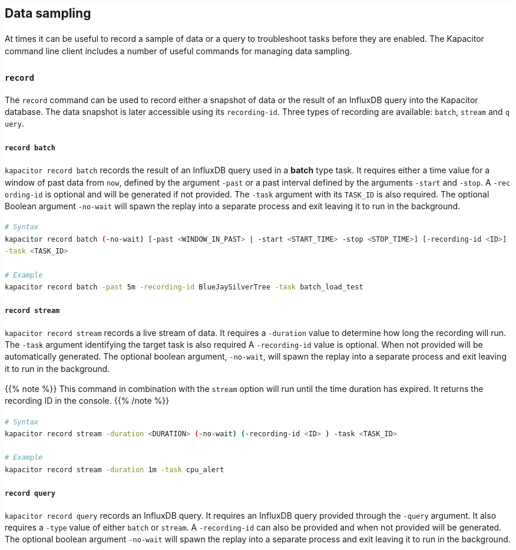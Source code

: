 ## Data sampling

At times it can be useful to record a sample of data or a query to troubleshoot
tasks before they are enabled. The Kapacitor command line client includes a
number of useful commands for managing data sampling.

### `record`
The `record` command can be used to record either a snapshot of data or the result
of an InfluxDB query into the Kapacitor database.
The data snapshot is later accessible using its `recording-id`.
Three types of recording are available: `batch`, `stream` and `query`.

#### `record batch`
`kapacitor record batch` records the result of an InfluxDB query used in a **batch** type task.
It requires either a time value for a window of past data from `now`, defined by the argument
`-past` or a past interval defined by the arguments `-start` and `-stop`.
A `-recording-id` is optional and will be generated if not provided.
The `-task` argument with its `TASK_ID` is also required. The optional Boolean
argument `-no-wait` will spawn the replay into a separate process and exit leaving
it to run in the background.

```bash
# Syntax
kapacitor record batch (-no-wait) [-past <WINDOW_IN_PAST> | -start <START_TIME> -stop <STOP_TIME>] [-recording-id <ID>] -task <TASK_ID>

# Example
kapacitor record batch -past 5m -recording-id BlueJaySilverTree -task batch_load_test
```

#### `record stream`
`kapacitor record stream` records a live stream of data.
It requires a `-duration` value to determine how long the recording will run.
The `-task` argument identifying the target task is also required
A `-recording-id` value is optional. When not provided will be automatically generated.
The optional boolean argument, `-no-wait`, will spawn the replay into a separate
process and exit leaving it to run in the background.

{{% note %}}
This command in combination with the `stream` option will run until the time
duration has expired. It returns the recording ID in the console.
{{% /note %}}

```bash
# Syntax
kapacitor record stream -duration <DURATION> (-no-wait) (-recording-id <ID> ) -task <TASK_ID>

# Example
kapacitor record stream -duration 1m -task cpu_alert
```

#### `record query`
`kapacitor record query` records an InfluxDB query.
It requires an InfluxDB query provided through the `-query` argument.
It also requires a `-type` value of either `batch` or `stream`.
A `-recording-id` can also be provided and when not provided will be generated.
The optional boolean argument `-no-wait` will spawn the replay into a separate
process and exit leaving it to run in the background.
